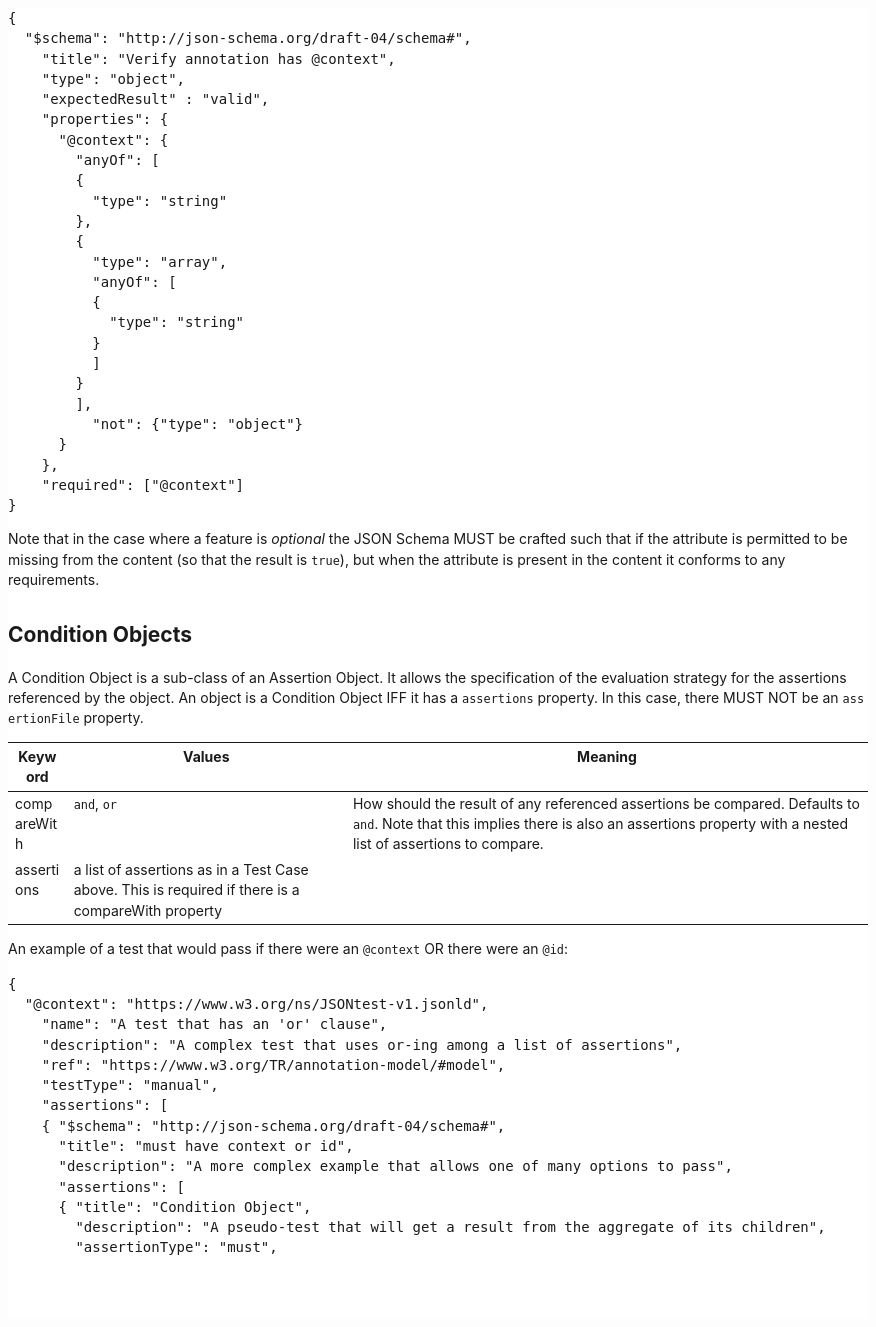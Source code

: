 <pre>
{
  "$schema": "http://json-schema.org/draft-04/schema#",
    "title": "Verify annotation has @context",
    "type": "object",
    "expectedResult" : "valid",
    "properties": {
      "@context": {
        "anyOf": [
        {
          "type": "string"
        },
        {
          "type": "array",
          "anyOf": [
          {
            "type": "string"
          }
          ]
        }
        ],
          "not": {"type": "object"}
      }
    },
    "required": ["@context"]
}
</pre>

Note that in the case where a feature is *optional* the JSON Schema MUST be
crafted such that if the attribute is permitted to be missing from the content
(so that the result is `true`), but when the attribute is present in the
content it conforms to any requirements.



<a id="conditionObjects">Condition Objects</a>
-----------------

A Condition Object is a sub-class of an Assertion Object.  It allows the
specification of the evaluation strategy for the assertions referenced by the
object.  An object is a Condition Object IFF it has a `assertions` property. In
this case, there MUST NOT be an `assertionFile` property.


|Keyword        | Values          | Meaning |
|---------------|-----------------|---------|
|compareWith    | `and`, `or` | How should the result of any referenced assertions be compared.  Defaults to `and`.  Note that this implies there is also an assertions property with a nested list of assertions to compare. |
|assertions     | a list of assertions as in a Test Case above. This is required if there is a compareWith property |


An example of a test that would pass if there were an `@context` OR there were an `@id`:

<pre>
{
  "@context": "https://www.w3.org/ns/JSONtest-v1.jsonld",
    "name": "A test that has an 'or' clause",
    "description": "A complex test that uses or-ing among a list of assertions",
    "ref": "https://www.w3.org/TR/annotation-model/#model",
    "testType": "manual",
    "assertions": [
    { "$schema": "http://json-schema.org/draft-04/schema#",
      "title": "must have context or id",
      "description": "A more complex example that allows one of many options to pass",
      "assertions": [
      { "title": "Condition Object",
        "description": "A pseudo-test that will get a result from the aggregate of its children",
        "assertionType": "must",